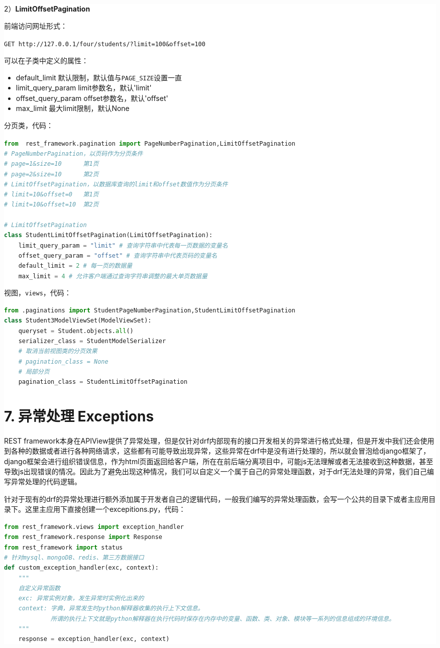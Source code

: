 2）**LimitOffsetPagination**

前端访问网址形式：

```http
GET http://127.0.0.1/four/students/?limit=100&offset=100
```

可以在子类中定义的属性：

- default_limit 默认限制，默认值与`PAGE_SIZE`设置一直
- limit_query_param limit参数名，默认'limit'
- offset_query_param offset参数名，默认'offset'
- max_limit 最大limit限制，默认None

分页类，代码：

```python
from  rest_framework.pagination import PageNumberPagination,LimitOffsetPagination
# PageNumberPagination，以页码作为分页条件
# page=1&size=10      第1页
# page=2&size=10      第2页
# LimitOffsetPagination，以数据库查询的limit和offset数值作为分页条件
# limit=10&offset=0   第1页
# limit=10&offset=10  第2页

# LimitOffsetPagination
class StudentLimitOffsetPagination(LimitOffsetPagination):
    limit_query_param = "limit" # 查询字符串中代表每一页数据的变量名
    offset_query_param = "offset" # 查询字符串中代表页码的变量名
    default_limit = 2 # 每一页的数据量
    max_limit = 4 # 允许客户端通过查询字符串调整的最大单页数据量
```

视图，`views`，代码：

```python
from .paginations import StudentPageNumberPagination,StudentLimitOffsetPagination
class Student3ModelViewSet(ModelViewSet):
    queryset = Student.objects.all()
    serializer_class = StudentModelSerializer
    # 取消当前视图类的分页效果
    # pagination_class = None
    # 局部分页
    pagination_class = StudentLimitOffsetPagination
```

# 7. 异常处理 Exceptions

REST framework本身在APIView提供了异常处理，但是仅针对drf内部现有的接口开发相关的异常进行格式处理，但是开发中我们还会使用到各种的数据或者进行各种网络请求，这些都有可能导致出现异常，这些异常在drf中是没有进行处理的，所以就会冒泡给django框架了，django框架会进行组织错误信息，作为html页面返回给客户端，所在在前后端分离项目中，可能js无法理解或者无法接收到这种数据，甚至导致js出现错误的情况。因此为了避免出现这种情况，我们可以自定义一个属于自己的异常处理函数，对于drf无法处理的异常，我们自己编写异常处理的代码逻辑。

针对于现有的drf的异常处理进行额外添加属于开发者自己的逻辑代码，一般我们编写的异常处理函数，会写一个公共的目录下或者主应用目录下。这里主应用下直接创建一个excepitions.py，代码：

```python
from rest_framework.views import exception_handler
from rest_framework.response import Response
from rest_framework import status
# 针对mysql、mongoDB、redis、第三方数据接口
def custom_exception_handler(exc, context):
    """
    自定义异常函数
    exc: 异常实例对象，发生异常时实例化出来的
    context: 字典，异常发生时python解释器收集的执行上下文信息。
             所谓的执行上下文就是python解释器在执行代码时保存在内存中的变量、函数、类、对象、模块等一系列的信息组成的环境信息。
    """
    response = exception_handler(exc, context)

```